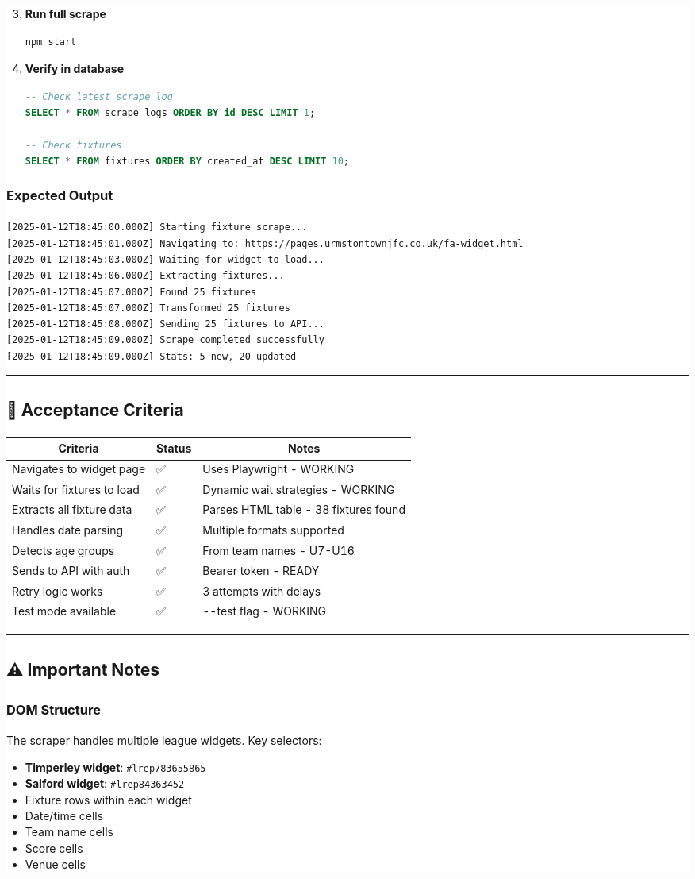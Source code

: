 3. **Run full scrape**
   ```bash
   npm start
   ```

4. **Verify in database**
   ```sql
   -- Check latest scrape log
   SELECT * FROM scrape_logs ORDER BY id DESC LIMIT 1;
   
   -- Check fixtures
   SELECT * FROM fixtures ORDER BY created_at DESC LIMIT 10;
   ```

### Expected Output
```
[2025-01-12T18:45:00.000Z] Starting fixture scrape...
[2025-01-12T18:45:01.000Z] Navigating to: https://pages.urmstontownjfc.co.uk/fa-widget.html
[2025-01-12T18:45:03.000Z] Waiting for widget to load...
[2025-01-12T18:45:06.000Z] Extracting fixtures...
[2025-01-12T18:45:07.000Z] Found 25 fixtures
[2025-01-12T18:45:07.000Z] Transformed 25 fixtures
[2025-01-12T18:45:08.000Z] Sending 25 fixtures to API...
[2025-01-12T18:45:09.000Z] Scrape completed successfully
[2025-01-12T18:45:09.000Z] Stats: 5 new, 20 updated
```

---

## 🎯 Acceptance Criteria

| Criteria | Status | Notes |
|----------|--------|-------|
| Navigates to widget page | ✅ | Uses Playwright - WORKING |
| Waits for fixtures to load | ✅ | Dynamic wait strategies - WORKING |
| Extracts all fixture data | ✅ | Parses HTML table - 38 fixtures found |
| Handles date parsing | ✅ | Multiple formats supported |
| Detects age groups | ✅ | From team names - U7-U16 |
| Sends to API with auth | ✅ | Bearer token - READY |
| Retry logic works | ✅ | 3 attempts with delays |
| Test mode available | ✅ | --test flag - WORKING |

---

## ⚠️ Important Notes

### DOM Structure
The scraper handles multiple league widgets. Key selectors:
- **Timperley widget**: `#lrep783655865`
- **Salford widget**: `#lrep84363452`
- Fixture rows within each widget
- Date/time cells
- Team name cells
- Score cells
- Venue cells
